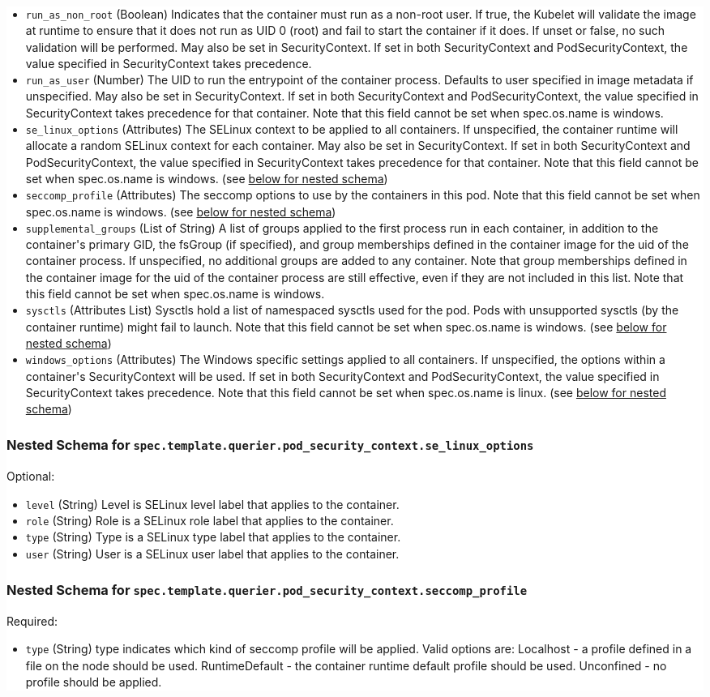 - `run_as_non_root` (Boolean) Indicates that the container must run as a non-root user. If true, the Kubelet will validate the image at runtime to ensure that it does not run as UID 0 (root) and fail to start the container if it does. If unset or false, no such validation will be performed. May also be set in SecurityContext. If set in both SecurityContext and PodSecurityContext, the value specified in SecurityContext takes precedence.
- `run_as_user` (Number) The UID to run the entrypoint of the container process. Defaults to user specified in image metadata if unspecified. May also be set in SecurityContext. If set in both SecurityContext and PodSecurityContext, the value specified in SecurityContext takes precedence for that container. Note that this field cannot be set when spec.os.name is windows.
- `se_linux_options` (Attributes) The SELinux context to be applied to all containers. If unspecified, the container runtime will allocate a random SELinux context for each container. May also be set in SecurityContext. If set in both SecurityContext and PodSecurityContext, the value specified in SecurityContext takes precedence for that container. Note that this field cannot be set when spec.os.name is windows. (see [below for nested schema](#nestedatt--spec--template--querier--pod_security_context--se_linux_options))
- `seccomp_profile` (Attributes) The seccomp options to use by the containers in this pod. Note that this field cannot be set when spec.os.name is windows. (see [below for nested schema](#nestedatt--spec--template--querier--pod_security_context--seccomp_profile))
- `supplemental_groups` (List of String) A list of groups applied to the first process run in each container, in addition to the container's primary GID, the fsGroup (if specified), and group memberships defined in the container image for the uid of the container process. If unspecified, no additional groups are added to any container. Note that group memberships defined in the container image for the uid of the container process are still effective, even if they are not included in this list. Note that this field cannot be set when spec.os.name is windows.
- `sysctls` (Attributes List) Sysctls hold a list of namespaced sysctls used for the pod. Pods with unsupported sysctls (by the container runtime) might fail to launch. Note that this field cannot be set when spec.os.name is windows. (see [below for nested schema](#nestedatt--spec--template--querier--pod_security_context--sysctls))
- `windows_options` (Attributes) The Windows specific settings applied to all containers. If unspecified, the options within a container's SecurityContext will be used. If set in both SecurityContext and PodSecurityContext, the value specified in SecurityContext takes precedence. Note that this field cannot be set when spec.os.name is linux. (see [below for nested schema](#nestedatt--spec--template--querier--pod_security_context--windows_options))

<a id="nestedatt--spec--template--querier--pod_security_context--se_linux_options"></a>
### Nested Schema for `spec.template.querier.pod_security_context.se_linux_options`

Optional:

- `level` (String) Level is SELinux level label that applies to the container.
- `role` (String) Role is a SELinux role label that applies to the container.
- `type` (String) Type is a SELinux type label that applies to the container.
- `user` (String) User is a SELinux user label that applies to the container.


<a id="nestedatt--spec--template--querier--pod_security_context--seccomp_profile"></a>
### Nested Schema for `spec.template.querier.pod_security_context.seccomp_profile`

Required:

- `type` (String) type indicates which kind of seccomp profile will be applied. Valid options are: Localhost - a profile defined in a file on the node should be used. RuntimeDefault - the container runtime default profile should be used. Unconfined - no profile should be applied.

